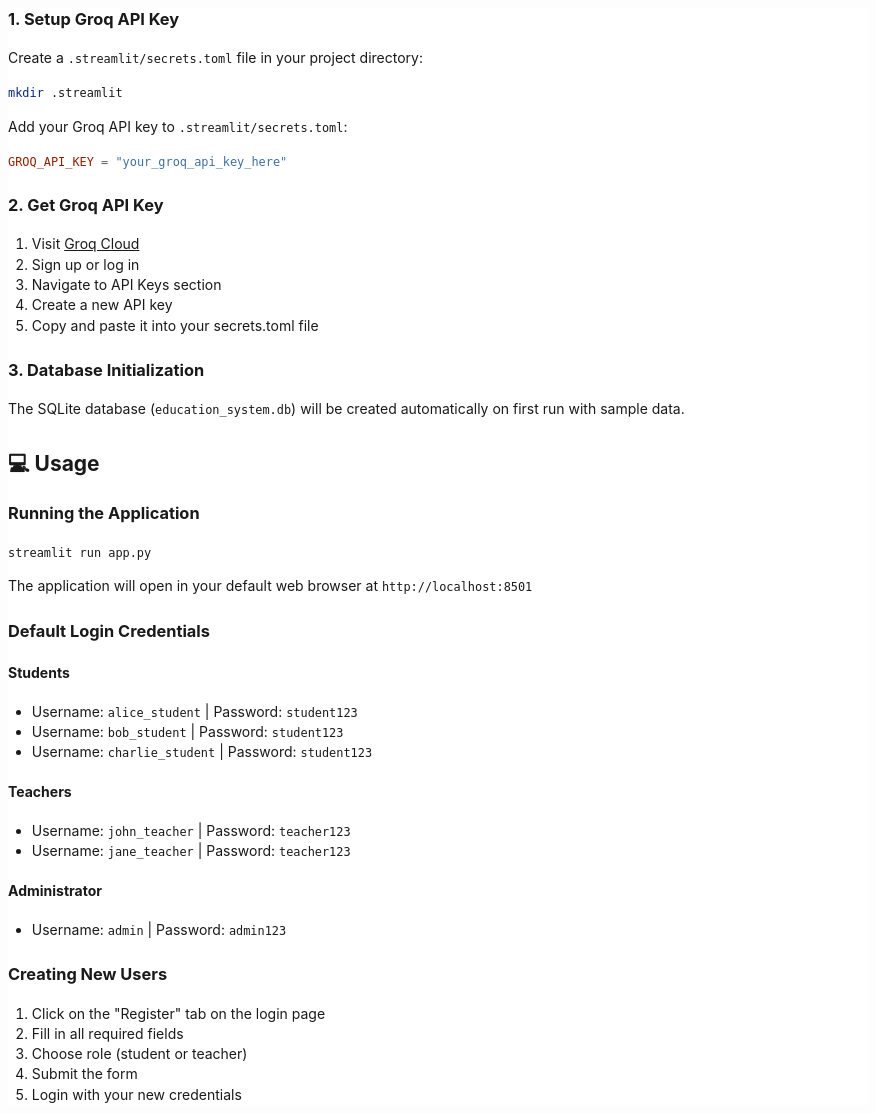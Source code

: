 ### 1. Setup Groq API Key

Create a `.streamlit/secrets.toml` file in your project directory:

```bash
mkdir .streamlit
```

Add your Groq API key to `.streamlit/secrets.toml`:

```toml
GROQ_API_KEY = "your_groq_api_key_here"
```

### 2. Get Groq API Key

1. Visit [Groq Cloud](https://console.groq.com/)
2. Sign up or log in
3. Navigate to API Keys section
4. Create a new API key
5. Copy and paste it into your secrets.toml file

### 3. Database Initialization

The SQLite database (`education_system.db`) will be created automatically on first run with sample data.

## 💻 Usage

### Running the Application

```bash
streamlit run app.py
```

The application will open in your default web browser at `http://localhost:8501`

### Default Login Credentials

#### Students
- Username: `alice_student` | Password: `student123`
- Username: `bob_student` | Password: `student123`
- Username: `charlie_student` | Password: `student123`

#### Teachers
- Username: `john_teacher` | Password: `teacher123`
- Username: `jane_teacher` | Password: `teacher123`

#### Administrator
- Username: `admin` | Password: `admin123`

### Creating New Users

1. Click on the "Register" tab on the login page
2. Fill in all required fields
3. Choose role (student or teacher)
4. Submit the form
5. Login with your new credentials
